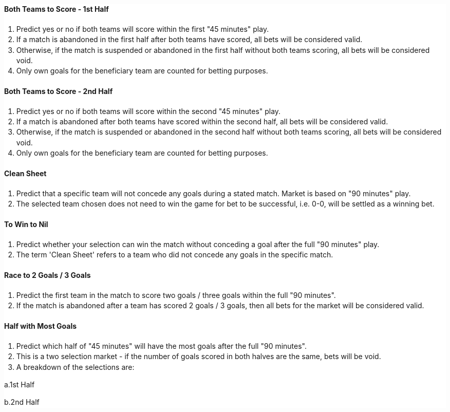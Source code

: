 

#### **Both Teams to Score - 1st Half**

1. Predict yes or no if both teams will score within the first "45 minutes" play.
2. If a match is abandoned in the first half after both teams have scored, all bets will be considered valid.
3. Otherwise, if the match is suspended or abandoned in the first half without both teams scoring, all bets will be considered void.
4. Only own goals for the beneficiary team are counted for betting purposes.



#### **Both Teams to Score - 2nd Half**

1. Predict yes or no if both teams will score within the second "45 minutes" play.
2. If a match is abandoned after both teams have scored within the second half, all bets will be considered valid.
3. Otherwise, if the match is suspended or abandoned in the second half without both teams scoring, all bets will be considered void.
4. Only own goals for the beneficiary team are counted for betting purposes.



#### **Clean Sheet**

1. Predict that a specific team will not concede any goals during a stated match. Market is based on "90 minutes" play.
2. The selected team chosen does not need to win the game for bet to be successful, i.e. 0-0, will be settled as a winning bet.



#### **To Win to Nil**

1. Predict whether your selection can win the match without conceding a goal after the full "90 minutes" play.
2. The term 'Clean Sheet' refers to a team who did not concede any goals in the specific match.



#### **Race to 2 Goals / 3 Goals**

1. Predict the first team in the match to score two goals / three goals within the full "90 minutes".
2. If the match is abandoned after a team has scored 2 goals / 3 goals, then all bets for the market will be considered valid.



#### **Half with Most Goals**

1. Predict which half of "45 minutes" will have the most goals after the full "90 minutes".
2. This is a two selection market - if the number of goals scored in both halves are the same, bets will be void.
3. A breakdown of the selections are:

  a.1st Half

  b.2nd Half
